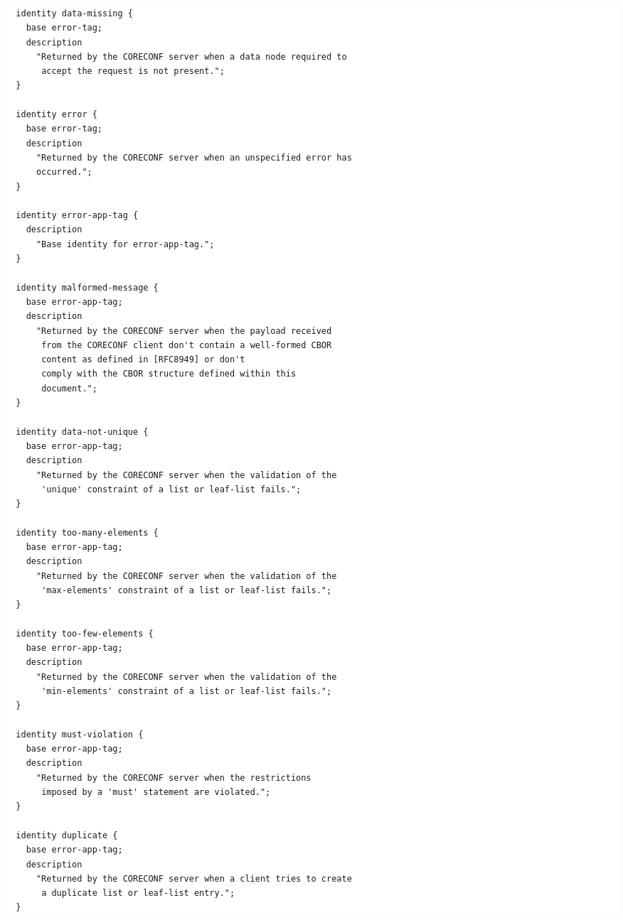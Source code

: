 ~~~~ yang
  identity data-missing {
    base error-tag;
    description
      "Returned by the CORECONF server when a data node required to
       accept the request is not present.";
  }

  identity error {
    base error-tag;
    description
      "Returned by the CORECONF server when an unspecified error has
      occurred.";
  }

  identity error-app-tag {
    description
      "Base identity for error-app-tag.";
  }

  identity malformed-message {
    base error-app-tag;
    description
      "Returned by the CORECONF server when the payload received
       from the CORECONF client don't contain a well-formed CBOR
       content as defined in [RFC8949] or don't
       comply with the CBOR structure defined within this
       document.";
  }

  identity data-not-unique {
    base error-app-tag;
    description
      "Returned by the CORECONF server when the validation of the
       'unique' constraint of a list or leaf-list fails.";
  }

  identity too-many-elements {
    base error-app-tag;
    description
      "Returned by the CORECONF server when the validation of the
       'max-elements' constraint of a list or leaf-list fails.";
  }

  identity too-few-elements {
    base error-app-tag;
    description
      "Returned by the CORECONF server when the validation of the
       'min-elements' constraint of a list or leaf-list fails.";
  }

  identity must-violation {
    base error-app-tag;
    description
      "Returned by the CORECONF server when the restrictions
       imposed by a 'must' statement are violated.";
  }

  identity duplicate {
    base error-app-tag;
    description
      "Returned by the CORECONF server when a client tries to create
       a duplicate list or leaf-list entry.";
  }
~~~~